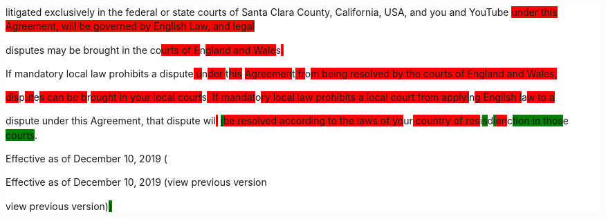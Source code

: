 litigated exclusively in the federal or state courts of Santa Clara County, California, USA, and you and</span> YouTube <span style="background-color: red;">under this Agreement, will be governed by English Law, and legal


disputes may be brought in the </span>co<span style="background-color: red;">urts of E</span>n<span style="background-color: red;">gland and Wale</span>s<span style="background-color: red;">.


If mandatory local law prohibits a disput</span>e<span style="background-color: red;"> u</span>n<span style="background-color: red;">der </span>t<span style="background-color: red;">his</span> <span style="background-color: red;">Agreemen</span>t<span style="background-color: red;"> fr</span>o<span style="background-color: red;">m being resolved by the courts of England and Wales,</span>


<span style="background-color: red;">dis</span>p<span style="background-color: red;">ut</span>e<span style="background-color: red;">s can be b</span>r<span style="background-color: red;">ought in your local court</span>s<span style="background-color: red;">. If mandat</span>o<span style="background-color: red;">ry local law prohibits a local court from applyi</span>n<span style="background-color: red;">g English l</span>a<span style="background-color: red;">w to a


dispute under this Agreement, that dispute wi</span>l<span style="background-color: red;">l</span> <span style="background-color: green;">j</span><span style="background-color: red;">be resolved according to the laws of yo</span>ur<span style="background-color: red;"> country of res</span>i<span style="background-color: green;">s</span>d<span style="background-color: green;">i</span><span style="background-color: red;">en</span>c<span style="background-color: green;">tion in thos</span>e<span style="background-color: green;"> courts</span>.


Effective as of December 10, 2019 (<span style="background-color: green;">


Effective as of December 10, 2019 (</span>view previous version<span style="background-color: green;">


view previous version</span>)<span style="background-color: green;">)</span>

